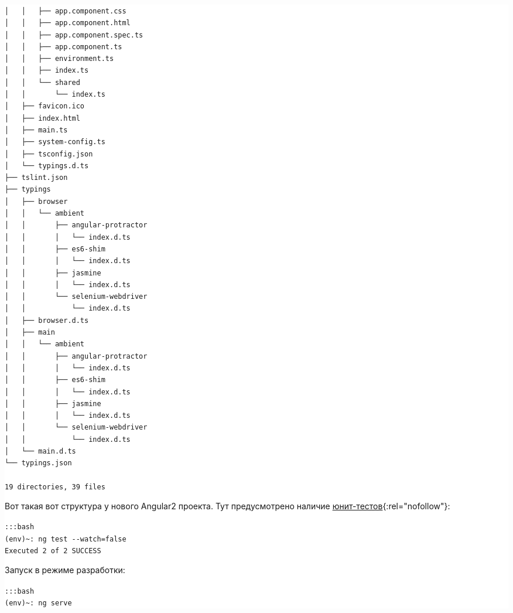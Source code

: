     │   │   ├── app.component.css
    │   │   ├── app.component.html
    │   │   ├── app.component.spec.ts
    │   │   ├── app.component.ts
    │   │   ├── environment.ts
    │   │   ├── index.ts
    │   │   └── shared
    │   │       └── index.ts
    │   ├── favicon.ico
    │   ├── index.html
    │   ├── main.ts
    │   ├── system-config.ts
    │   ├── tsconfig.json
    │   └── typings.d.ts
    ├── tslint.json
    ├── typings
    │   ├── browser
    │   │   └── ambient
    │   │       ├── angular-protractor
    │   │       │   └── index.d.ts
    │   │       ├── es6-shim
    │   │       │   └── index.d.ts
    │   │       ├── jasmine
    │   │       │   └── index.d.ts
    │   │       └── selenium-webdriver
    │   │           └── index.d.ts
    │   ├── browser.d.ts
    │   ├── main
    │   │   └── ambient
    │   │       ├── angular-protractor
    │   │       │   └── index.d.ts
    │   │       ├── es6-shim
    │   │       │   └── index.d.ts
    │   │       ├── jasmine
    │   │       │   └── index.d.ts
    │   │       └── selenium-webdriver
    │   │           └── index.d.ts
    │   └── main.d.ts
    └── typings.json

    19 directories, 39 files

Вот такая вот структура у нового Angular2 проекта. Тут предусмотрено наличие [юнит-тестов](https://angular.io/docs/ts/latest/guide/testing.html){:rel="nofollow"}:

    :::bash
    (env)~: ng test --watch=false
    Executed 2 of 2 SUCCESS

Запуск в режиме разработки:

    :::bash
    (env)~: ng serve
